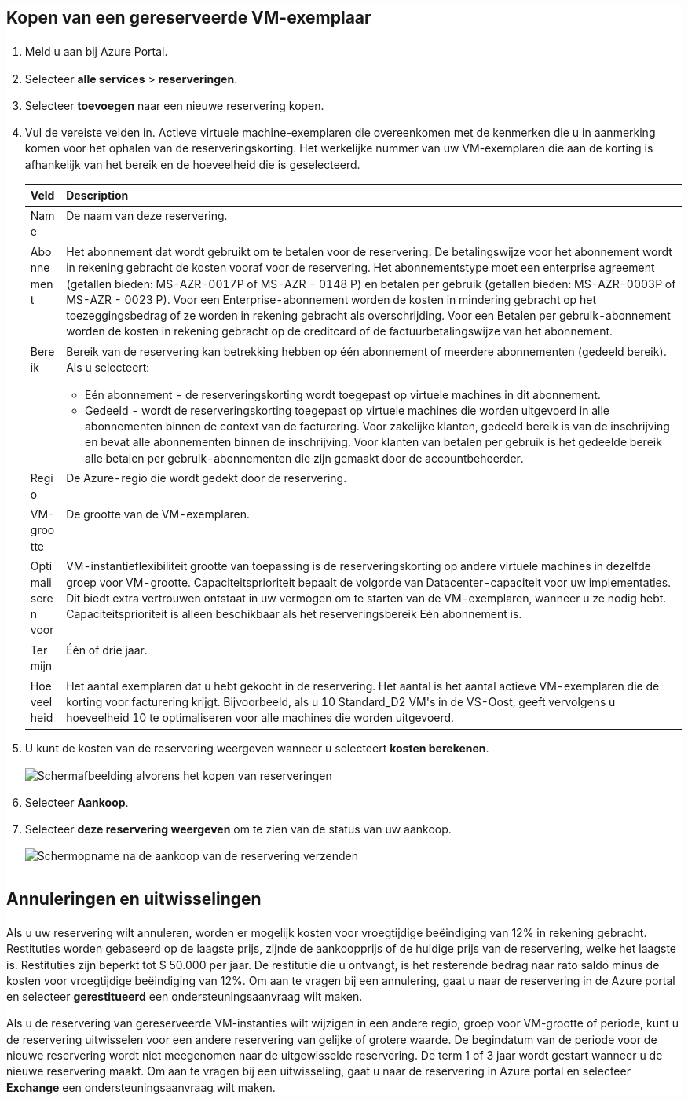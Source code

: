## <a name="buy-a-reserved-vm-instance"></a>Kopen van een gereserveerde VM-exemplaar

1. Meld u aan bij [Azure Portal](https://portal.azure.com).
2. Selecteer **alle services** > **reserveringen**.
3. Selecteer **toevoegen** naar een nieuwe reservering kopen.
4. Vul de vereiste velden in. Actieve virtuele machine-exemplaren die overeenkomen met de kenmerken die u in aanmerking komen voor het ophalen van de reserveringskorting. Het werkelijke nummer van uw VM-exemplaren die aan de korting is afhankelijk van het bereik en de hoeveelheid die is geselecteerd.

    | Veld      | Description|
    |:------------|:--------------|
    |Name        |De naam van deze reservering.| 
    |Abonnement|Het abonnement dat wordt gebruikt om te betalen voor de reservering. De betalingswijze voor het abonnement wordt in rekening gebracht de kosten vooraf voor de reservering. Het abonnementstype moet een enterprise agreement (getallen bieden: MS-AZR-0017P of MS-AZR - 0148 P) en betalen per gebruik (getallen bieden: MS-AZR-0003P of MS-AZR - 0023 P). Voor een Enterprise-abonnement worden de kosten in mindering gebracht op het toezeggingsbedrag of ze worden in rekening gebracht als overschrijding. Voor een Betalen per gebruik-abonnement worden de kosten in rekening gebracht op de creditcard of de factuurbetalingswijze van het abonnement.|    
    |Bereik       |Bereik van de reservering kan betrekking hebben op één abonnement of meerdere abonnementen (gedeeld bereik). Als u selecteert: <ul><li>Eén abonnement - de reserveringskorting wordt toegepast op virtuele machines in dit abonnement. </li><li>Gedeeld - wordt de reserveringskorting toegepast op virtuele machines die worden uitgevoerd in alle abonnementen binnen de context van de facturering. Voor zakelijke klanten, gedeeld bereik is van de inschrijving en bevat alle abonnementen binnen de inschrijving. Voor klanten van betalen per gebruik is het gedeelde bereik alle betalen per gebruik-abonnementen die zijn gemaakt door de accountbeheerder.</li></ul>|
    |Regio    |De Azure-regio die wordt gedekt door de reservering.|    
    |VM-grootte     |De grootte van de VM-exemplaren.|
    |Optimaliseren voor     |VM-instantieflexibiliteit grootte van toepassing is de reserveringskorting op andere virtuele machines in dezelfde [groep voor VM-grootte](https://aka.ms/RIVMGroups). Capaciteitsprioriteit bepaalt de volgorde van Datacenter-capaciteit voor uw implementaties. Dit biedt extra vertrouwen ontstaat in uw vermogen om te starten van de VM-exemplaren, wanneer u ze nodig hebt. Capaciteitsprioriteit is alleen beschikbaar als het reserveringsbereik Eén abonnement is. |
    |Termijn        |Één of drie jaar.|
    |Hoeveelheid    |Het aantal exemplaren dat u hebt gekocht in de reservering. Het aantal is het aantal actieve VM-exemplaren die de korting voor facturering krijgt. Bijvoorbeeld, als u 10 Standard_D2 VM's in de VS-Oost, geeft vervolgens u hoeveelheid 10 te optimaliseren voor alle machines die worden uitgevoerd. |
5. U kunt de kosten van de reservering weergeven wanneer u selecteert **kosten berekenen**.

    ![Schermafbeelding alvorens het kopen van reserveringen](./media/virtual-machines-buy-compute-reservations/virtualmachines-reservedvminstance-purchase.png)

6. Selecteer **Aankoop**.
7. Selecteer **deze reservering weergeven** om te zien van de status van uw aankoop.

    ![Schermopname na de aankoop van de reservering verzenden](./media/virtual-machines-buy-compute-reservations/virtualmachines-reservedvmInstance-submit.png)

## <a name="cancellations-and-exchanges"></a>Annuleringen en uitwisselingen

Als u uw reservering wilt annuleren, worden er mogelijk kosten voor vroegtijdige beëindiging van 12% in rekening gebracht. Restituties worden gebaseerd op de laagste prijs, zijnde de aankoopprijs of de huidige prijs van de reservering, welke het laagste is. Restituties zijn beperkt tot $ 50.000 per jaar. De restitutie die u ontvangt, is het resterende bedrag naar rato saldo minus de kosten voor vroegtijdige beëindiging van 12%. Om aan te vragen bij een annulering, gaat u naar de reservering in de Azure portal en selecteer **gerestitueerd** een ondersteuningsaanvraag wilt maken.

Als u de reservering van gereserveerde VM-instanties wilt wijzigen in een andere regio, groep voor VM-grootte of periode, kunt u de reservering uitwisselen voor een andere reservering van gelijke of grotere waarde. De begindatum van de periode voor de nieuwe reservering wordt niet meegenomen naar de uitgewisselde reservering. De term 1 of 3 jaar wordt gestart wanneer u de nieuwe reservering maakt. Om aan te vragen bij een uitwisseling, gaat u naar de reservering in Azure portal en selecteer **Exchange** een ondersteuningsaanvraag wilt maken.
